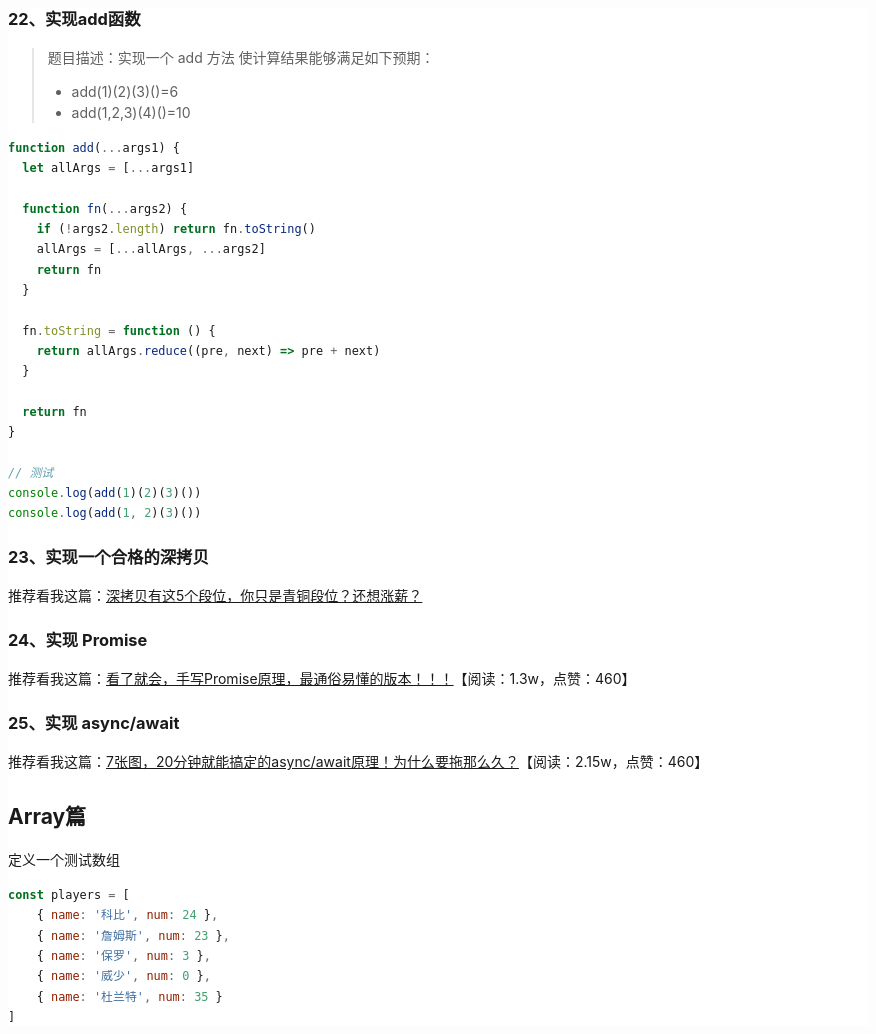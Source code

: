 ### 22、实现add函数

> 题目描述：实现一个 add 方法 使计算结果能够满足如下预期：
>
> - add(1)(2)(3)()=6
> - add(1,2,3)(4)()=10

```js
function add(...args1) {
  let allArgs = [...args1]

  function fn(...args2) {
    if (!args2.length) return fn.toString()
    allArgs = [...allArgs, ...args2]
    return fn
  }

  fn.toString = function () {
    return allArgs.reduce((pre, next) => pre + next)
  }

  return fn
}

// 测试
console.log(add(1)(2)(3)())
console.log(add(1, 2)(3)())
```

### 23、实现一个合格的深拷贝

推荐看我这篇：[深拷贝有这5个段位，你只是青铜段位？还想涨薪？](https://juejin.cn/post/7017991655009566728)

### 24、实现 Promise

推荐看我这篇：[看了就会，手写Promise原理，最通俗易懂的版本！！！](https://juejin.cn/post/6994594642280857630)【阅读：1.3w，点赞：460】

### 25、实现 async/await

推荐看我这篇：[7张图，20分钟就能搞定的async/await原理！为什么要拖那么久？](https://juejin.cn/post/7007031572238958629)【阅读：2.15w，点赞：460】

## Array篇

定义一个测试数组

```js
const players = [
    { name: '科比', num: 24 },
    { name: '詹姆斯', num: 23 },
    { name: '保罗', num: 3 },
    { name: '威少', num: 0 },
    { name: '杜兰特', num: 35 }
]
```
